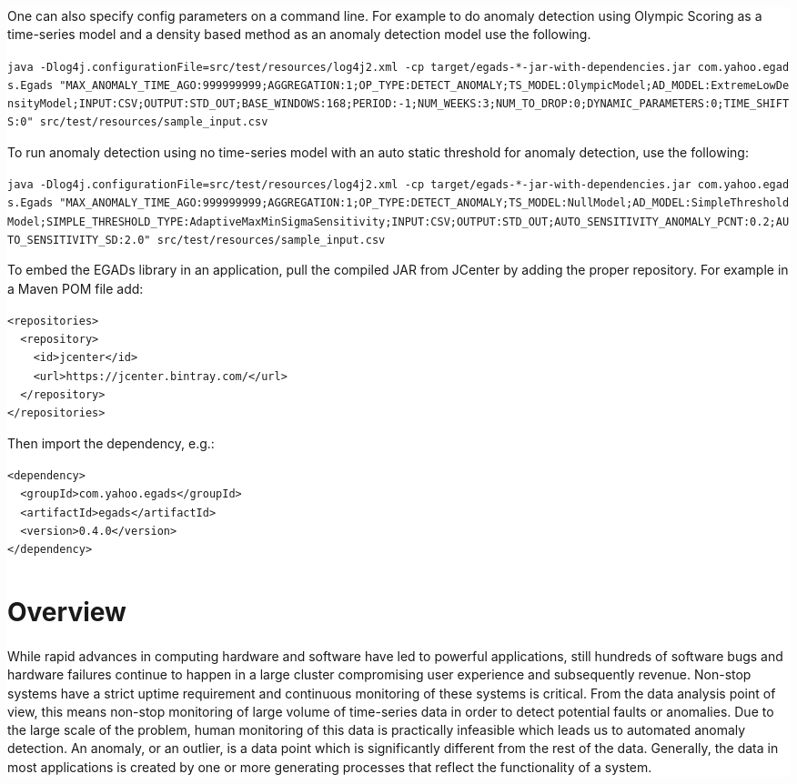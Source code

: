 One can also specify config parameters on a command line. For example to do anomaly detection using Olympic Scoring as a time-series model and a density based method as an anomaly detection model use the following.

```shell
java -Dlog4j.configurationFile=src/test/resources/log4j2.xml -cp target/egads-*-jar-with-dependencies.jar com.yahoo.egads.Egads "MAX_ANOMALY_TIME_AGO:999999999;AGGREGATION:1;OP_TYPE:DETECT_ANOMALY;TS_MODEL:OlympicModel;AD_MODEL:ExtremeLowDensityModel;INPUT:CSV;OUTPUT:STD_OUT;BASE_WINDOWS:168;PERIOD:-1;NUM_WEEKS:3;NUM_TO_DROP:0;DYNAMIC_PARAMETERS:0;TIME_SHIFTS:0" src/test/resources/sample_input.csv
```

To run anomaly detection using no time-series model with an auto static threshold for anomaly detection, use the following:

```shell
java -Dlog4j.configurationFile=src/test/resources/log4j2.xml -cp target/egads-*-jar-with-dependencies.jar com.yahoo.egads.Egads "MAX_ANOMALY_TIME_AGO:999999999;AGGREGATION:1;OP_TYPE:DETECT_ANOMALY;TS_MODEL:NullModel;AD_MODEL:SimpleThresholdModel;SIMPLE_THRESHOLD_TYPE:AdaptiveMaxMinSigmaSensitivity;INPUT:CSV;OUTPUT:STD_OUT;AUTO_SENSITIVITY_ANOMALY_PCNT:0.2;AUTO_SENSITIVITY_SD:2.0" src/test/resources/sample_input.csv
```
To embed the EGADs library in an application, pull the compiled JAR from JCenter by adding the proper repository. For example in a Maven POM file add:

```
<repositories>
  <repository>
    <id>jcenter</id>
    <url>https://jcenter.bintray.com/</url>
  </repository>
</repositories>
```
Then import the dependency, e.g.:

```
<dependency>
  <groupId>com.yahoo.egads</groupId>
  <artifactId>egads</artifactId>
  <version>0.4.0</version>
</dependency>
```

Overview
========
While rapid advances in computing hardware and software have led to powerful applications,
still hundreds of software bugs and hardware failures continue to happen in a large cluster
compromising user experience and subsequently revenue. Non-stop systems have a strict uptime
requirement and continuous monitoring of these systems is critical. From the data analysis point of view,
this means non-stop monitoring of large volume of time-series data in order to detect potential faults or anomalies.
Due to the large scale of the problem, human monitoring of this data is practically infeasible which leads us to
automated anomaly detection. An anomaly, or an outlier, is a data point which is significantly different from the rest of
the data. Generally, the data in most applications is created by one or more generating processes that reflect the functionality of a system.
